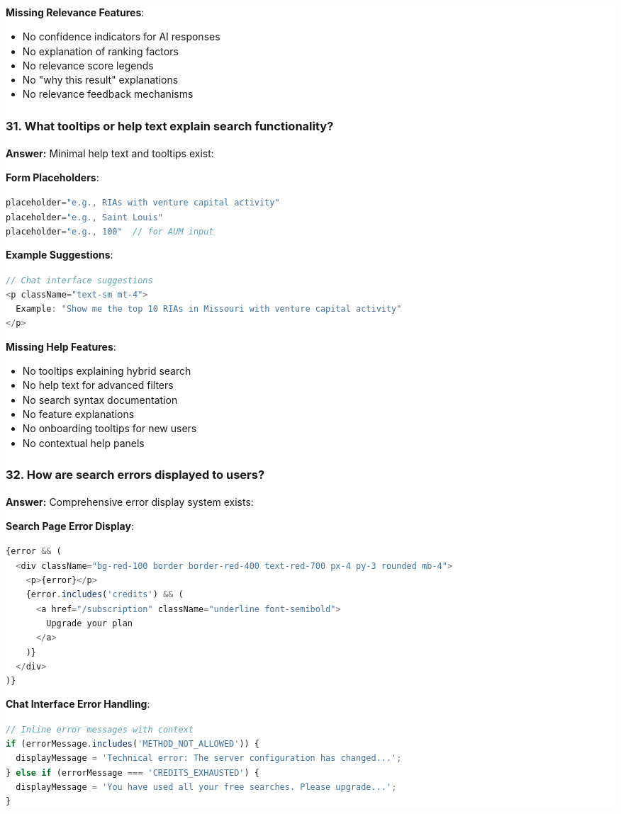 **Missing Relevance Features**:
- No confidence indicators for AI responses
- No explanation of ranking factors
- No relevance score legends
- No "why this result" explanations
- No relevance feedback mechanisms

### 31. What tooltips or help text explain search functionality?

**Answer:** Minimal help text and tooltips exist:

**Form Placeholders**:
```typescript
placeholder="e.g., RIAs with venture capital activity"
placeholder="e.g., Saint Louis"
placeholder="e.g., 100"  // for AUM input
```

**Example Suggestions**:
```typescript
// Chat interface suggestions
<p className="text-sm mt-4">
  Example: "Show me the top 10 RIAs in Missouri with venture capital activity"
</p>
```

**Missing Help Features**:
- No tooltips explaining hybrid search
- No help text for advanced filters
- No search syntax documentation
- No feature explanations
- No onboarding tooltips for new users
- No contextual help panels

### 32. How are search errors displayed to users?

**Answer:** Comprehensive error display system exists:

**Search Page Error Display**:
```typescript
{error && (
  <div className="bg-red-100 border border-red-400 text-red-700 px-4 py-3 rounded mb-4">
    <p>{error}</p>
    {error.includes('credits') && (
      <a href="/subscription" className="underline font-semibold">
        Upgrade your plan
      </a>
    )}
  </div>
)}
```

**Chat Interface Error Handling**:
```typescript
// Inline error messages with context
if (errorMessage.includes('METHOD_NOT_ALLOWED')) {
  displayMessage = 'Technical error: The server configuration has changed...';
} else if (errorMessage === 'CREDITS_EXHAUSTED') {
  displayMessage = 'You have used all your free searches. Please upgrade...';
}
```
